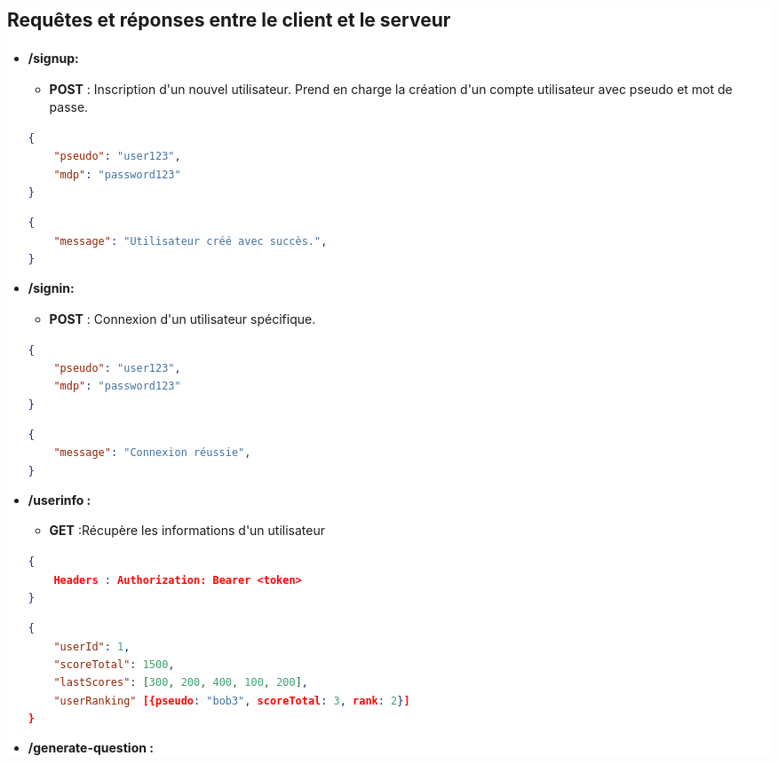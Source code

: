 ## Requêtes et réponses entre le client et le serveur

- **/signup:**
    - **POST** : Inscription d'un nouvel utilisateur. Prend en charge la création d'un compte utilisateur avec pseudo et mot de passe.

    ```json
    {
        "pseudo": "user123",
        "mdp": "password123"
    }
    ```

    ```json
    {
        "message": "Utilisateur créé avec succès.",
    }
    ```
- **/signin:**

    - **POST** : Connexion d'un utilisateur spécifique.

    ```json
    {
        "pseudo": "user123",
        "mdp": "password123"
    }
    ```
    ```json
    {
        "message": "Connexion réussie",
    }
    ```

- **/userinfo :**


    - **GET** :Récupère les informations d'un utilisateur

    ```json
    {
        Headers : Authorization: Bearer <token>
    }
    ```
    ```json
    {
        "userId": 1,
        "scoreTotal": 1500,
        "lastScores": [300, 200, 400, 100, 200],
        "userRanking" [{pseudo: "bob3", scoreTotal: 3, rank: 2}]
    }
    ```

- **/generate-question :**
